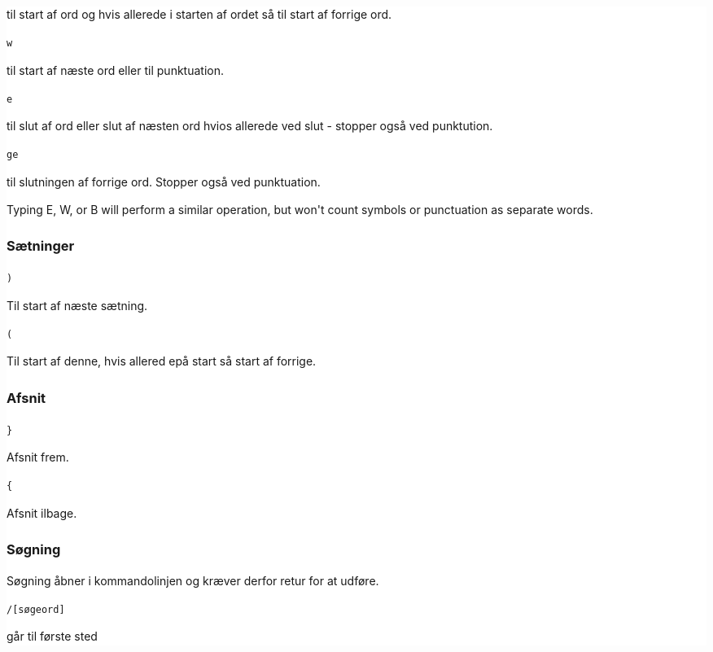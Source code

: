 til start af ord og hvis allerede i starten af ordet så til start af forrige ord.

```
w
``` 

til start af næste ord eller til punktuation.

```
e
``` 

til slut af ord eller slut af næsten ord hvios allerede ved slut - stopper også ved punktution.

```
ge
```

 til slutningen af forrige ord. Stopper også ved punktuation.


Typing E, W, or B will perform a similar operation, but won't count symbols or punctuation as separate words. 

### Sætninger

```
)
``` 

Til start af næste sætning.

```
(
``` 

Til start af denne, hvis allered epå start så start af forrige.

### Afsnit

```
}
``` 

Afsnit frem.

```
{
``` 


Afsnit ilbage.

### Søgning

Søgning åbner i  kommandolinjen og kræver derfor retur for at udføre.

```
/[søgeord]
```

går til første sted
